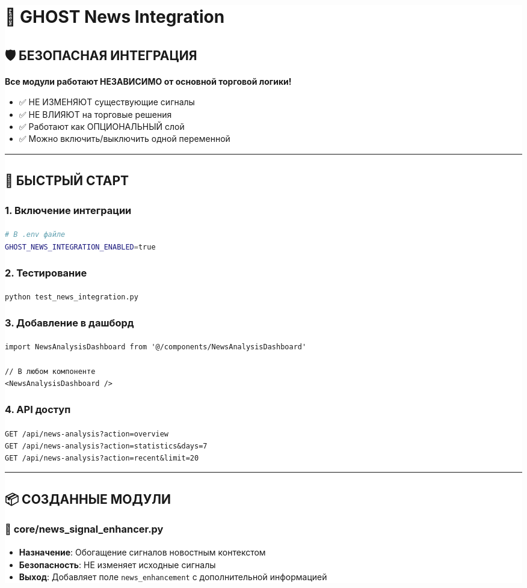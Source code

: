 # 📰 GHOST News Integration

## 🛡️ **БЕЗОПАСНАЯ ИНТЕГРАЦИЯ**

**Все модули работают НЕЗАВИСИМО от основной торговой логики!**
- ✅ НЕ ИЗМЕНЯЮТ существующие сигналы
- ✅ НЕ ВЛИЯЮТ на торговые решения  
- ✅ Работают как ОПЦИОНАЛЬНЫЙ слой
- ✅ Можно включить/выключить одной переменной

---

## 🚀 **БЫСТРЫЙ СТАРТ**

### 1. Включение интеграции
```bash
# В .env файле
GHOST_NEWS_INTEGRATION_ENABLED=true
```

### 2. Тестирование
```bash
python test_news_integration.py
```

### 3. Добавление в дашборд
```tsx
import NewsAnalysisDashboard from '@/components/NewsAnalysisDashboard'

// В любом компоненте
<NewsAnalysisDashboard />
```

### 4. API доступ
```
GET /api/news-analysis?action=overview
GET /api/news-analysis?action=statistics&days=7
GET /api/news-analysis?action=recent&limit=20
```

---

## 📦 **СОЗДАННЫЕ МОДУЛИ**

### 🔧 **core/news_signal_enhancer.py**
- **Назначение**: Обогащение сигналов новостным контекстом
- **Безопасность**: НЕ изменяет исходные сигналы
- **Выход**: Добавляет поле `news_enhancement` с дополнительной информацией
